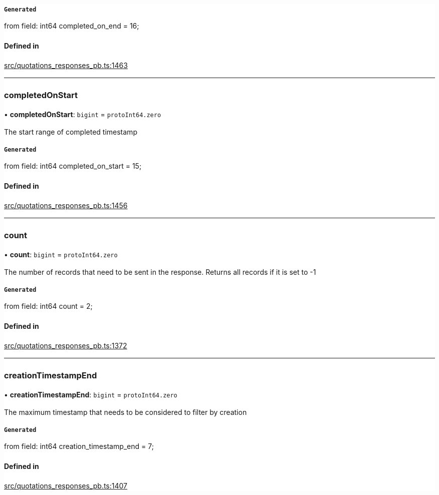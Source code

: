 **`Generated`**

from field: int64 completed_on_end = 16;

#### Defined in

[src/quotations_responses_pb.ts:1463](https://github.com/Unaxiom/genesis-ts-sdk/blob/a265138/src/quotations_responses_pb.ts#L1463)

___

### completedOnStart

• **completedOnStart**: `bigint` = `protoInt64.zero`

The start range of completed timestamp

**`Generated`**

from field: int64 completed_on_start = 15;

#### Defined in

[src/quotations_responses_pb.ts:1456](https://github.com/Unaxiom/genesis-ts-sdk/blob/a265138/src/quotations_responses_pb.ts#L1456)

___

### count

• **count**: `bigint` = `protoInt64.zero`

The number of records that need to be sent in the response. Returns all records if it is set to -1

**`Generated`**

from field: int64 count = 2;

#### Defined in

[src/quotations_responses_pb.ts:1372](https://github.com/Unaxiom/genesis-ts-sdk/blob/a265138/src/quotations_responses_pb.ts#L1372)

___

### creationTimestampEnd

• **creationTimestampEnd**: `bigint` = `protoInt64.zero`

The maximum timestamp that needs to be considered to filter by creation

**`Generated`**

from field: int64 creation_timestamp_end = 7;

#### Defined in

[src/quotations_responses_pb.ts:1407](https://github.com/Unaxiom/genesis-ts-sdk/blob/a265138/src/quotations_responses_pb.ts#L1407)
